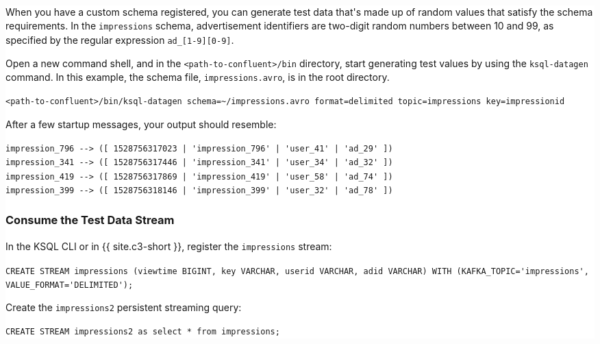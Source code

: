 When you have a custom schema registered, you can generate test data
that\'s made up of random values that satisfy the schema requirements.
In the `impressions` schema, advertisement identifiers are two-digit
random numbers between 10 and 99, as specified by the regular expression
`ad_[1-9][0-9]`.

Open a new command shell, and in the `<path-to-confluent>/bin`
directory, start generating test values by using the `ksql-datagen`
command. In this example, the schema file, `impressions.avro`, is in the
root directory.

``` {.sourceCode .bash}
<path-to-confluent>/bin/ksql-datagen schema=~/impressions.avro format=delimited topic=impressions key=impressionid
```

After a few startup messages, your output should resemble:

``` {.sourceCode .bash}
impression_796 --> ([ 1528756317023 | 'impression_796' | 'user_41' | 'ad_29' ])
impression_341 --> ([ 1528756317446 | 'impression_341' | 'user_34' | 'ad_32' ])
impression_419 --> ([ 1528756317869 | 'impression_419' | 'user_58' | 'ad_74' ])
impression_399 --> ([ 1528756318146 | 'impression_399' | 'user_32' | 'ad_78' ])
```

### Consume the Test Data Stream

In the KSQL CLI or in {{ site.c3-short }}, register the `impressions`
stream:

``` {.sourceCode .sql}
CREATE STREAM impressions (viewtime BIGINT, key VARCHAR, userid VARCHAR, adid VARCHAR) WITH (KAFKA_TOPIC='impressions', VALUE_FORMAT='DELIMITED');
```

Create the `impressions2` persistent streaming query:

``` {.sourceCode .sql}
CREATE STREAM impressions2 as select * from impressions;
```
